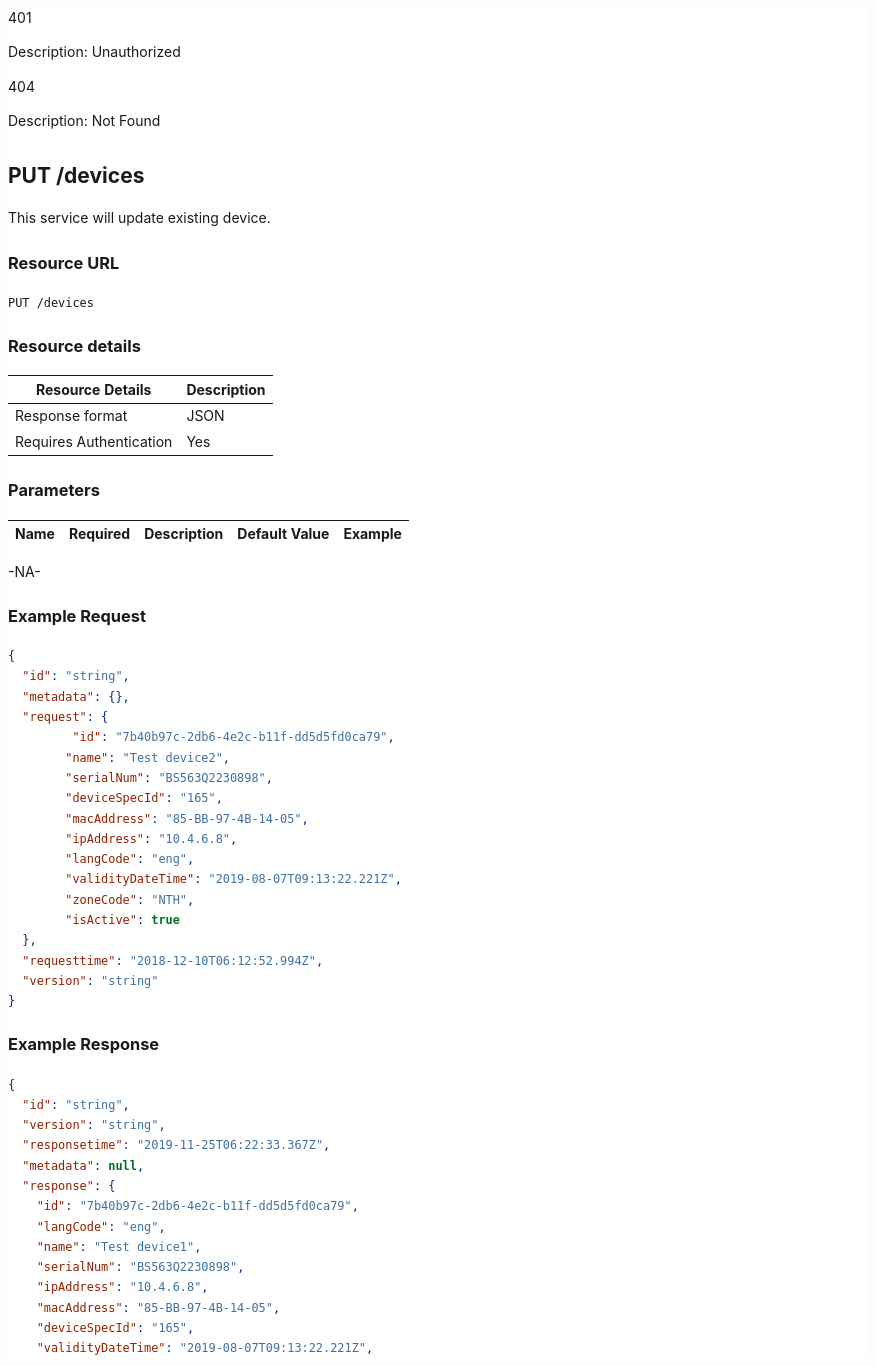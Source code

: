 401

Description: Unauthorized

404

Description: Not Found

## PUT /devices
This service will update existing device. 

### Resource URL
`PUT /devices`

### Resource details

Resource Details | Description
------------ | -------------
Response format | JSON
Requires Authentication | Yes

### Parameters
Name | Required | Description | Default Value | Example
-----|----------|-------------|---------------|--------
-NA-


### Example Request
```JSON
{
  "id": "string",
  "metadata": {},
  "request": {
         "id": "7b40b97c-2db6-4e2c-b11f-dd5d5fd0ca79",
        "name": "Test device2",
        "serialNum": "BS563Q2230898",
        "deviceSpecId": "165",
        "macAddress": "85-BB-97-4B-14-05",
        "ipAddress": "10.4.6.8",
        "langCode": "eng",
        "validityDateTime": "2019-08-07T09:13:22.221Z",
        "zoneCode": "NTH",
        "isActive": true
  },
  "requesttime": "2018-12-10T06:12:52.994Z",
  "version": "string"
}
```
### Example Response
```JSON
{
  "id": "string",
  "version": "string",
  "responsetime": "2019-11-25T06:22:33.367Z",
  "metadata": null,
  "response": {
    "id": "7b40b97c-2db6-4e2c-b11f-dd5d5fd0ca79",
    "langCode": "eng",
    "name": "Test device1",
    "serialNum": "BS563Q2230898",
    "ipAddress": "10.4.6.8",
    "macAddress": "85-BB-97-4B-14-05",
    "deviceSpecId": "165",
    "validityDateTime": "2019-08-07T09:13:22.221Z",
```